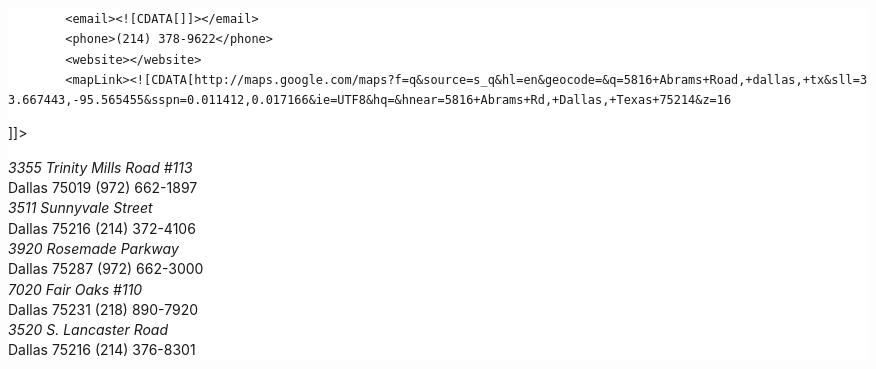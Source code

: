 			<email><![CDATA[]]></email>
			<phone>(214) 378-9622</phone>
			<website></website>
			<mapLink><![CDATA[http://maps.google.com/maps?f=q&source=s_q&hl=en&geocode=&q=5816+Abrams+Road,+dallas,+tx&sll=33.667443,-95.565455&sspn=0.011412,0.017166&ie=UTF8&hq=&hnear=5816+Abrams+Rd,+Dallas,+Texas+75214&z=16
]]></mapLink>
		</store>
		<store>
			<storeName><![CDATA[Beauty.com]]></storeName>
			<address>3355 Trinity Mills Road	#113</address>
			<city>Dallas</city>
			<zip>75019</zip>
			<email><![CDATA[]]></email>
			<phone>(972) 662-1897</phone>
			<website></website>
			<mapLink><![CDATA[]]></mapLink>
		</store>
		<store>
			<storeName><![CDATA[CC&K]]></storeName>
			<address>3511 Sunnyvale Street</address>
			<city>Dallas</city>
			<zip>75216</zip>
			<email><![CDATA[]]></email>
			<phone>(214) 372-4106</phone>
			<website></website>
			<mapLink><![CDATA[http://maps.google.com/maps?f=q&source=s_q&hl=en&q=3511+Sunnyvale+St,+Dallas,+Texas+75216&sll=37.0625,-95.677068&sspn=44.25371,70.3125&ie=UTF8&oi=georefine&cd=1&geocode=FSYl8wEdwi47-g&split=0&hq=&hnear=3511+Sunnyvale+St,+Dallas,+Texas+75216&z=16
]]></mapLink>
		</store>
		<store>
			<storeName><![CDATA[Essence Beauty Supply]]></storeName>
			<address>3920 Rosemade Parkway</address>
			<city>Dallas</city>
			<zip>75287</zip>
			<email><![CDATA[]]></email>
			<phone>(972) 662-3000</phone>
			<website></website>
			<mapLink><![CDATA[http://maps.google.com/maps?f=q&source=s_q&hl=en&geocode=&q=Essence+Beauty+Supply+3920+Rosemade+Parkway,+dallas,+tx&sll=33.010457,-96.846448&sspn=0.011498,0.017166&g=3920+Rosemade+Parkway,+dallas,+tx&ie=UTF8&hq=Essence+Beauty+Supply&hnear=Essence+Beauty+S
]]></mapLink>
		</store>
		<store>
			<storeName><![CDATA[Getachew]]></storeName>
			<address>7020 Fair Oaks 	#110</address>
			<city>Dallas</city>
			<zip>75231</zip>
			<email><![CDATA[]]></email>
			<phone>(218) 890-7920</phone>
			<website></website>
			<mapLink><![CDATA[http://maps.google.com/maps?f=q&source=s_q&hl=en&geocode=&q=7020+Fair+Oaks+street,+Dallas,+TX&sll=32.871437,-96.759272&sspn=0.011516,0.017166&ie=UTF8&hq=&hnear=7020+Fair+Oaks+Ave,+Dallas,+Texas+75231&z=16
]]></mapLink>
		</store>
		<store>
			<storeName><![CDATA[Hair Center]]></storeName>
			<address>3520 S. Lancaster Road</address>
			<city>Dallas</city>
			<zip>75216</zip>
			<email><![CDATA[]]></email>
			<phone>(214) 376-8301</phone>